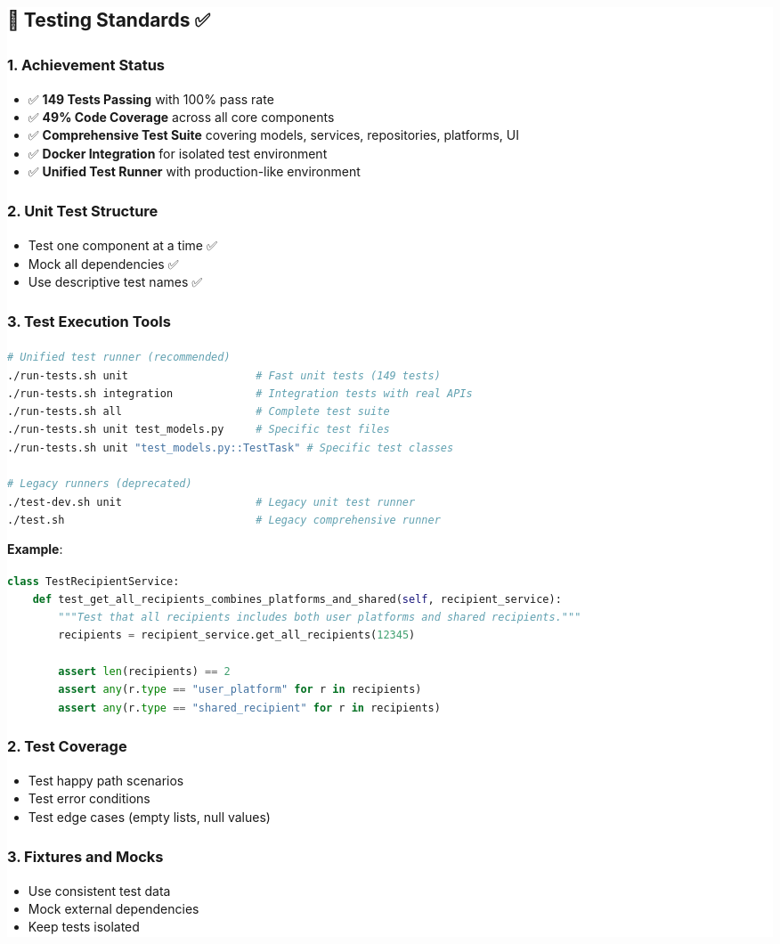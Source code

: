 ## 🧪 **Testing Standards** ✅

### 1. **Achievement Status**
- ✅ **149 Tests Passing** with 100% pass rate
- ✅ **49% Code Coverage** across all core components  
- ✅ **Comprehensive Test Suite** covering models, services, repositories, platforms, UI
- ✅ **Docker Integration** for isolated test environment
- ✅ **Unified Test Runner** with production-like environment

### 2. **Unit Test Structure**
- Test one component at a time ✅
- Mock all dependencies ✅  
- Use descriptive test names ✅

### 3. **Test Execution Tools**
```bash
# Unified test runner (recommended)
./run-tests.sh unit                    # Fast unit tests (149 tests)
./run-tests.sh integration             # Integration tests with real APIs
./run-tests.sh all                     # Complete test suite
./run-tests.sh unit test_models.py     # Specific test files
./run-tests.sh unit "test_models.py::TestTask" # Specific test classes

# Legacy runners (deprecated)
./test-dev.sh unit                     # Legacy unit test runner
./test.sh                              # Legacy comprehensive runner
```

**Example**:
```python
class TestRecipientService:
    def test_get_all_recipients_combines_platforms_and_shared(self, recipient_service):
        """Test that all recipients includes both user platforms and shared recipients."""
        recipients = recipient_service.get_all_recipients(12345)
        
        assert len(recipients) == 2
        assert any(r.type == "user_platform" for r in recipients)
        assert any(r.type == "shared_recipient" for r in recipients)
```

### 2. **Test Coverage**
- Test happy path scenarios
- Test error conditions
- Test edge cases (empty lists, null values)

### 3. **Fixtures and Mocks**
- Use consistent test data
- Mock external dependencies
- Keep tests isolated
